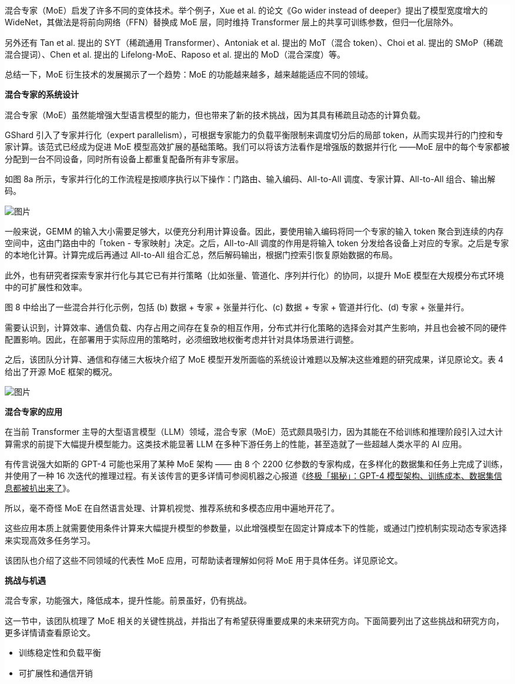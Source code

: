混合专家（MoE）启发了许多不同的变体技术。举个例子，Xue et al. 的论文《Go wider instead of deeper》提出了模型宽度增大的 WideNet，其做法是将前向网络（FFN）替换成 MoE 层，同时维持 Transformer 层上的共享可训练参数，但归一化层除外。

另外还有 Tan et al. 提出的 SYT（稀疏通用 Transformer）、Antoniak et al. 提出的 MoT（混合 token）、Choi et al. 提出的 SMoP（稀疏混合提词）、Chen et al. 提出的 Lifelong-MoE、Raposo et al. 提出的 MoD（混合深度）等。

总结一下，MoE 衍生技术的发展揭示了一个趋势：MoE 的功能越来越多，越来越能适应不同的领域。

**混合专家的系统设计**

混合专家（MoE）虽然能增强大型语言模型的能力，但也带来了新的技术挑战，因为其具有稀疏且动态的计算负载。

GShard 引入了专家并行化（expert parallelism），可根据专家能力的负载平衡限制来调度切分后的局部 token，从而实现并行的门控和专家计算。该范式已经成为促进 MoE 模型高效扩展的基础策略。我们可以将该方法看作是增强版的数据并行化 ——MoE 层中的每个专家都被分配到一台不同设备，同时所有设备上都重复配备所有非专家层。

如图 8a 所示，专家并行化的工作流程是按顺序执行以下操作：门路由、输入编码、All-to-All 调度、专家计算、All-to-All 组合、输出解码。

![图片](/images/jueJin/28efc9196e6f43e.png)

一般来说，GEMM 的输入大小需要足够大，以便充分利用计算设备。因此，要使用输入编码将同一个专家的输入 token 聚合到连续的内存空间中，这由门路由中的「token - 专家映射」决定。之后，All-to-All 调度的作用是将输入 token 分发给各设备上对应的专家。之后是专家的本地化计算。计算完成后再通过 All-to-All 组合汇总，然后解码输出，根据门控索引恢复原始数据的布局。

此外，也有研究者探索专家并行化与其它已有并行策略（比如张量、管道化、序列并行化）的协同，以提升 MoE 模型在大规模分布式环境中的可扩展性和效率。

图 8 中给出了一些混合并行化示例，包括 (b) 数据 + 专家 + 张量并行化、(c) 数据 + 专家 + 管道并行化、(d) 专家 + 张量并行。

需要认识到，计算效率、通信负载、内存占用之间存在复杂的相互作用，分布式并行化策略的选择会对其产生影响，并且也会被不同的硬件配置影响。因此，在部署用于实际应用的策略时，必须细致地权衡考虑并针对具体场景进行调整。

之后，该团队分计算、通信和存储三大板块介绍了 MoE 模型开发所面临的系统设计难题以及解决这些难题的研究成果，详见原论文。表 4 给出了开源 MoE 框架的概况。

![图片](/images/jueJin/d32af124961145a.png)

**混合专家的应用**

在当前 Transformer 主导的大型语言模型（LLM）领域，混合专家（MoE）范式颇具吸引力，因为其能在不给训练和推理阶段引入过大计算需求的前提下大幅提升模型能力。这类技术能显著 LLM 在多种下游任务上的性能，甚至造就了一些超越人类水平的 AI 应用。

有传言说强大如斯的 GPT-4 可能也采用了某种 MoE 架构 —— 由 8 个 2200 亿参数的专家构成，在多样化的数据集和任务上完成了训练，并使用了一种 16 次迭代的推理过程。有关该传言的更多详情可参阅机器之心报道《[终极「揭秘」：GPT-4 模型架构、训练成本、数据集信息都被扒出来了](https://link.juejin.cn?target=http%3A%2F%2Fmp.weixin.qq.com%2Fs%3F__biz%3DMzA3MzI4MjgzMw%3D%3D%26mid%3D2650883517%26idx%3D2%26sn%3D4b795725b3341dc60b282a19e31692de%26chksm%3D84e481c3b39308d5758cc635fef1ffd6cf56e57e345e82ddce683db42fd2b6a741747c35abdb%26scene%3D21%23wechat_redirect "http://mp.weixin.qq.com/s?__biz=MzA3MzI4MjgzMw==&mid=2650883517&idx=2&sn=4b795725b3341dc60b282a19e31692de&chksm=84e481c3b39308d5758cc635fef1ffd6cf56e57e345e82ddce683db42fd2b6a741747c35abdb&scene=21#wechat_redirect")》。

所以，毫不奇怪 MoE 在自然语言处理、计算机视觉、推荐系统和多模态应用中遍地开花了。

这些应用本质上就需要使用条件计算来大幅提升模型的参数量，以此增强模型在固定计算成本下的性能，或通过门控机制实现动态专家选择来实现高效多任务学习。

该团队也介绍了这些不同领域的代表性 MoE 应用，可帮助读者理解如何将 MoE 用于具体任务。详见原论文。

**挑战与机遇**

混合专家，功能强大，降低成本，提升性能。前景虽好，仍有挑战。

这一节中，该团队梳理了 MoE 相关的关键性挑战，并指出了有希望获得重要成果的未来研究方向。下面简要列出了这些挑战和研究方向，更多详情请查看原论文。

*   训练稳定性和负载平衡
    
*   可扩展性和通信开销
    